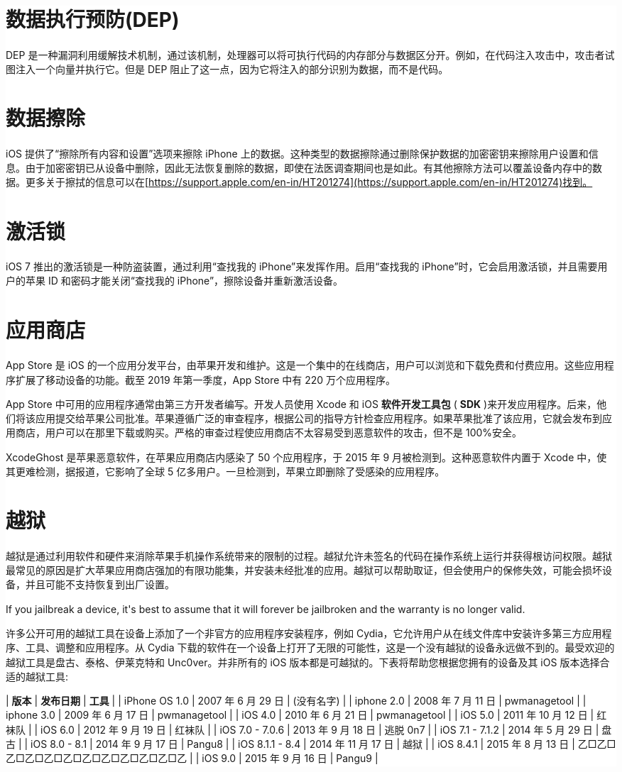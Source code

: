 # 数据执行预防(DEP)

DEP 是一种漏洞利用缓解技术机制，通过该机制，处理器可以将可执行代码的内存部分与数据区分开。例如，在代码注入攻击中，攻击者试图注入一个向量并执行它。但是 DEP 阻止了这一点，因为它将注入的部分识别为数据，而不是代码。

# 数据擦除

iOS 提供了“擦除所有内容和设置”选项来擦除 iPhone 上的数据。这种类型的数据擦除通过删除保护数据的加密密钥来擦除用户设置和信息。由于加密密钥已从设备中删除，因此无法恢复删除的数据，即使在法医调查期间也是如此。有其他擦除方法可以覆盖设备内存中的数据。更多关于擦拭的信息可以在[https://support.apple.com/en-in/HT201274](https://support.apple.com/en-in/HT201274)找到。

# 激活锁

iOS 7 推出的激活锁是一种防盗装置，通过利用“查找我的 iPhone”来发挥作用。启用“查找我的 iPhone”时，它会启用激活锁，并且需要用户的苹果 ID 和密码才能关闭“查找我的 iPhone”，擦除设备并重新激活设备。

# 应用商店

App Store 是 iOS 的一个应用分发平台，由苹果开发和维护。这是一个集中的在线商店，用户可以浏览和下载免费和付费应用。这些应用程序扩展了移动设备的功能。截至 2019 年第一季度，App Store 中有 220 万个应用程序。

App Store 中可用的应用程序通常由第三方开发者编写。开发人员使用 Xcode 和 iOS **软件开发工具包** ( **SDK** )来开发应用程序。后来，他们将该应用提交给苹果公司批准。苹果遵循广泛的审查程序，根据公司的指导方针检查应用程序。如果苹果批准了该应用，它就会发布到应用商店，用户可以在那里下载或购买。严格的审查过程使应用商店不太容易受到恶意软件的攻击，但不是 100%安全。

XcodeGhost 是苹果恶意软件，在苹果应用商店内感染了 50 个应用程序，于 2015 年 9 月被检测到。这种恶意软件内置于 Xcode 中，使其更难检测，据报道，它影响了全球 5 亿多用户。一旦检测到，苹果立即删除了受感染的应用程序。

# 越狱

越狱是通过利用软件和硬件来消除苹果手机操作系统带来的限制的过程。越狱允许未签名的代码在操作系统上运行并获得根访问权限。越狱最常见的原因是扩大苹果应用商店强加的有限功能集，并安装未经批准的应用。越狱可以帮助取证，但会使用户的保修失效，可能会损坏设备，并且可能不支持恢复到出厂设置。

If you jailbreak a device, it's best to assume that it will forever be jailbroken and the warranty is no longer valid.

许多公开可用的越狱工具在设备上添加了一个非官方的应用程序安装程序，例如 Cydia，它允许用户从在线文件库中安装许多第三方应用程序、工具、调整和应用程序。从 Cydia 下载的软件在一个设备上打开了无限的可能性，这是一个没有越狱的设备永远做不到的。最受欢迎的越狱工具是盘古、泰格、伊莱克特和 Unc0ver。并非所有的 iOS 版本都是可越狱的。下表将帮助您根据您拥有的设备及其 iOS 版本选择合适的越狱工具:

| **版本** | **发布日期** | **工具** |
| iPhone OS 1.0 | 2007 年 6 月 29 日 | (没有名字) |
| iphone 2.0 | 2008 年 7 月 11 日 | pwmanagetool |
| iphone 3.0 | 2009 年 6 月 17 日 | pwmanagetool |
| iOS 4.0 | 2010 年 6 月 21 日 | pwmanagetool |
| iOS 5.0 | 2011 年 10 月 12 日 | 红袜队 |
| iOS 6.0 | 2012 年 9 月 19 日 | 红袜队 |
| iOS 7.0 - 7.0.6 | 2013 年 9 月 18 日 | 逃脱 0n7 |
| iOS 7.1 - 7.1.2 | 2014 年 5 月 29 日 | 盘古 |
| iOS 8.0 - 8.1 | 2014 年 9 月 17 日 | Pangu8 |
| iOS 8.1.1 - 8.4 | 2014 年 11 月 17 日 | 越狱 |
| iOS 8.4.1 | 2015 年 8 月 13 日 | 
乙□乙□乙□乙□乙□乙□乙□乙□乙□乙□乙□乙 |
| iOS 9.0 | 2015 年 9 月 16 日 | Pangu9 |